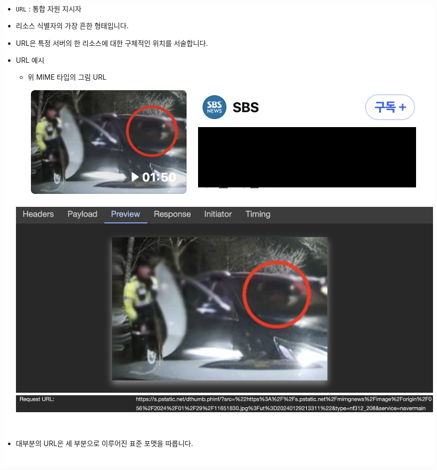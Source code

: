 * `URL` : 통합 자원 지시자 

* 리소스 식별자의 가장 흔한 형태입니다.

* URL은 특정 서버의 한 리소스에 대한 구체적인 위치를 서술합니다.

* URL 예시

    - 위 MIME 타입의 그림 URL
    
    <img src = "images/22/example_05.png">
    <img src = "images/22/example_03.png">
    <img src = "images/22/example_06.png">

<br>

* 대부분의 URL은 세 부분으로 이루어진 표준 포맷을 따릅니다.

    <br>

